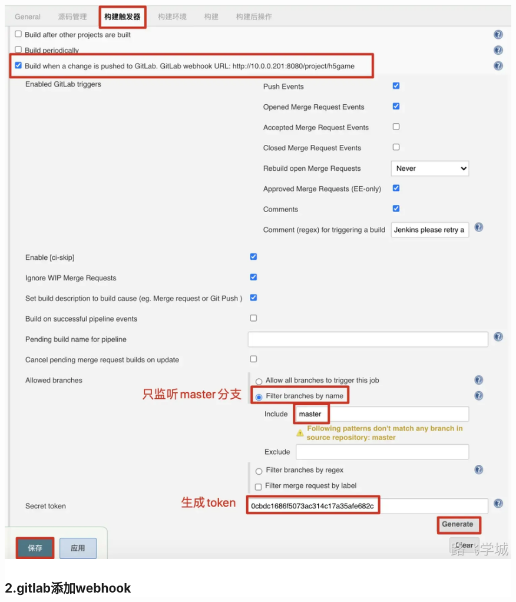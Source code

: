 ![img](./attachments/1717318642381-c880ef64-6bfb-408c-b079-b3e5f24405c9.webp)

## 2.gitlab添加webhook

